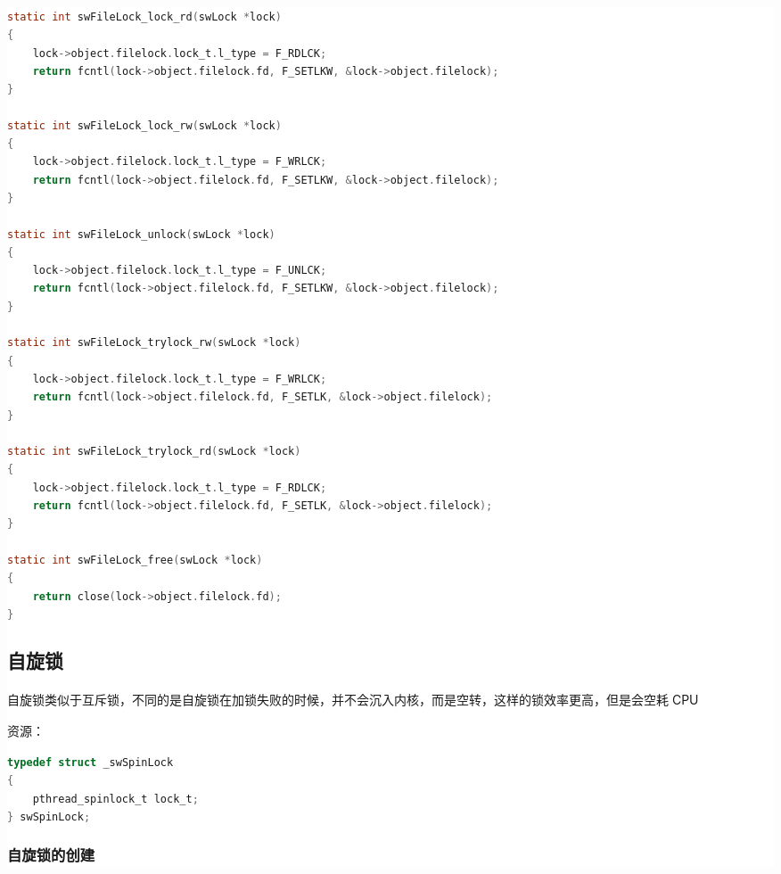 
```c
static int swFileLock_lock_rd(swLock *lock)
{
    lock->object.filelock.lock_t.l_type = F_RDLCK;
    return fcntl(lock->object.filelock.fd, F_SETLKW, &lock->object.filelock);
}

static int swFileLock_lock_rw(swLock *lock)
{
    lock->object.filelock.lock_t.l_type = F_WRLCK;
    return fcntl(lock->object.filelock.fd, F_SETLKW, &lock->object.filelock);
}

static int swFileLock_unlock(swLock *lock)
{
    lock->object.filelock.lock_t.l_type = F_UNLCK;
    return fcntl(lock->object.filelock.fd, F_SETLKW, &lock->object.filelock);
}

static int swFileLock_trylock_rw(swLock *lock)
{
    lock->object.filelock.lock_t.l_type = F_WRLCK;
    return fcntl(lock->object.filelock.fd, F_SETLK, &lock->object.filelock);
}

static int swFileLock_trylock_rd(swLock *lock)
{
    lock->object.filelock.lock_t.l_type = F_RDLCK;
    return fcntl(lock->object.filelock.fd, F_SETLK, &lock->object.filelock);
}

static int swFileLock_free(swLock *lock)
{
    return close(lock->object.filelock.fd);
}

```
## 自旋锁

自旋锁类似于互斥锁，不同的是自旋锁在加锁失败的时候，并不会沉入内核，而是空转，这样的锁效率更高，但是会空耗 CPU

资源：

```c
typedef struct _swSpinLock
{
    pthread_spinlock_t lock_t;
} swSpinLock;

```
### 自旋锁的创建

